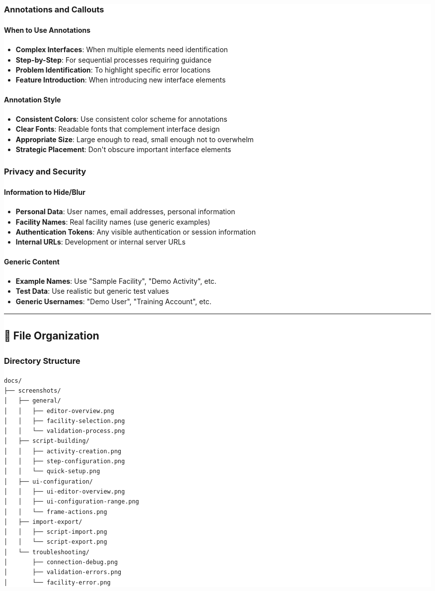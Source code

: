 ### Annotations and Callouts

#### When to Use Annotations
- **Complex Interfaces**: When multiple elements need identification
- **Step-by-Step**: For sequential processes requiring guidance
- **Problem Identification**: To highlight specific error locations
- **Feature Introduction**: When introducing new interface elements

#### Annotation Style
- **Consistent Colors**: Use consistent color scheme for annotations
- **Clear Fonts**: Readable fonts that complement interface design
- **Appropriate Size**: Large enough to read, small enough not to overwhelm
- **Strategic Placement**: Don't obscure important interface elements

### Privacy and Security

#### Information to Hide/Blur
- **Personal Data**: User names, email addresses, personal information
- **Facility Names**: Real facility names (use generic examples)
- **Authentication Tokens**: Any visible authentication or session information
- **Internal URLs**: Development or internal server URLs

#### Generic Content
- **Example Names**: Use "Sample Facility", "Demo Activity", etc.
- **Test Data**: Use realistic but generic test values
- **Generic Usernames**: "Demo User", "Training Account", etc.

---

## 📁 File Organization

### Directory Structure
```
docs/
├── screenshots/
│   ├── general/
│   │   ├── editor-overview.png
│   │   ├── facility-selection.png
│   │   └── validation-process.png
│   ├── script-building/
│   │   ├── activity-creation.png
│   │   ├── step-configuration.png
│   │   └── quick-setup.png
│   ├── ui-configuration/
│   │   ├── ui-editor-overview.png
│   │   ├── ui-configuration-range.png
│   │   └── frame-actions.png
│   ├── import-export/
│   │   ├── script-import.png
│   │   └── script-export.png
│   └── troubleshooting/
│       ├── connection-debug.png
│       ├── validation-errors.png
│       └── facility-error.png
```
